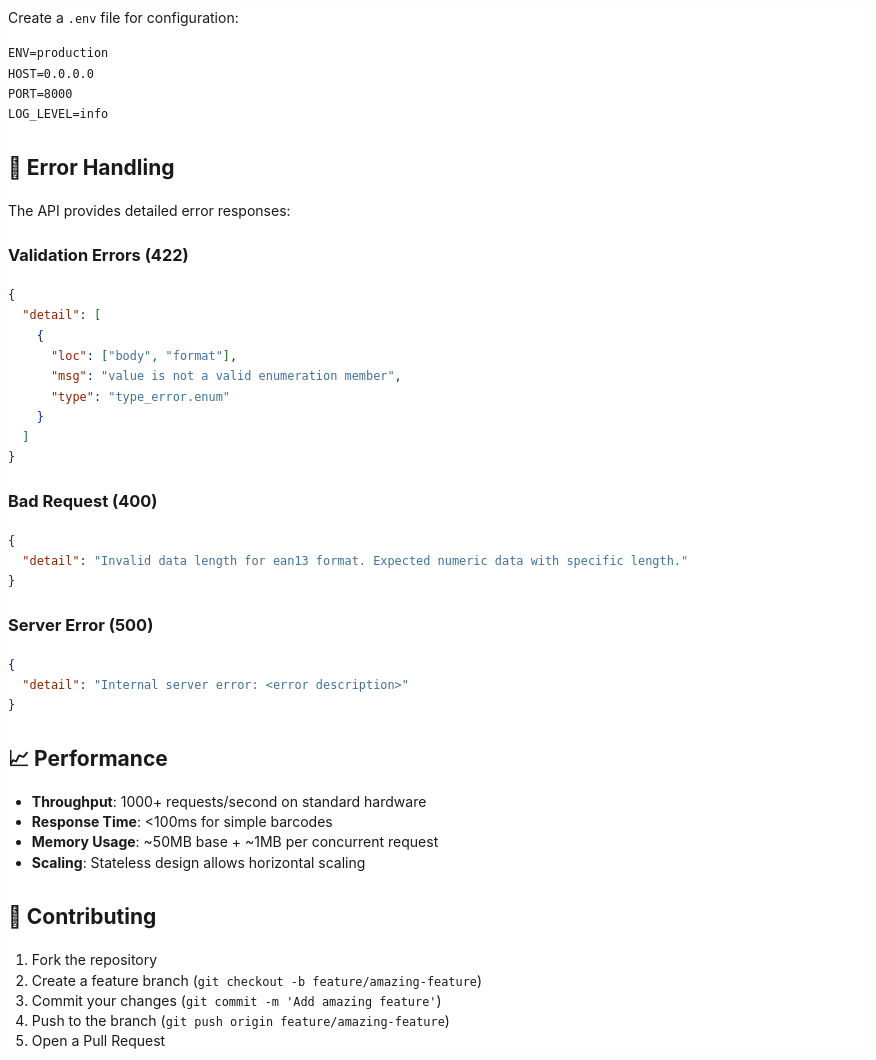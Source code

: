 Create a `.env` file for configuration:

```env
ENV=production
HOST=0.0.0.0
PORT=8000
LOG_LEVEL=info
```

## 🚨 Error Handling

The API provides detailed error responses:

### Validation Errors (422)
```json
{
  "detail": [
    {
      "loc": ["body", "format"],
      "msg": "value is not a valid enumeration member",
      "type": "type_error.enum"
    }
  ]
}
```

### Bad Request (400)
```json
{
  "detail": "Invalid data length for ean13 format. Expected numeric data with specific length."
}
```

### Server Error (500)
```json
{
  "detail": "Internal server error: <error description>"
}
```

## 📈 Performance

- **Throughput**: 1000+ requests/second on standard hardware
- **Response Time**: <100ms for simple barcodes
- **Memory Usage**: ~50MB base + ~1MB per concurrent request
- **Scaling**: Stateless design allows horizontal scaling

## 🤝 Contributing

1. Fork the repository
2. Create a feature branch (`git checkout -b feature/amazing-feature`)
3. Commit your changes (`git commit -m 'Add amazing feature'`)
4. Push to the branch (`git push origin feature/amazing-feature`)
5. Open a Pull Request
